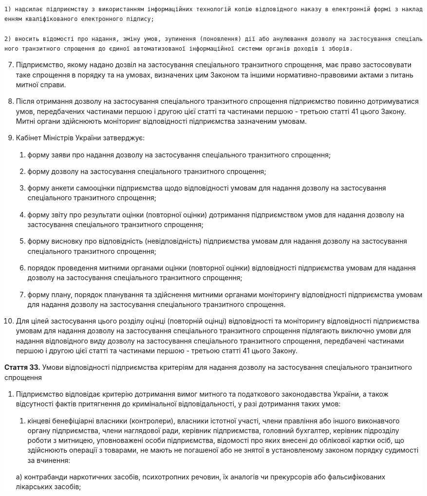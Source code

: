     1) надсилає підприємству з використанням інформаційних технологій копію відповідного наказу в електронній формі з накладенням кваліфікованого електронного підпису;

    2) вносить відомості про надання, зміну умов, зупинення (поновлення) дії або анулювання дозволу на застосування спеціального транзитного спрощення до єдиної автоматизованої інформаційної системи органів доходів і зборів.

7. Підприємство, якому надано дозвіл на застосування спеціального транзитного спрощення, має право застосовувати таке спрощення в порядку та на умовах, визначених цим Законом та іншими нормативно-правовими актами з питань митної справи.

8. Після отримання дозволу на застосування спеціального транзитного спрощення підприємство повинно дотримуватися умов, передбачених частинами першою і другою цієї статті та частинами першою - третьою статті 41 цього Закону. Митні органи здійснюють моніторинг відповідності підприємства зазначеним умовам.

9. Кабінет Міністрів України затверджує:

    1) форму заяви про надання дозволу на застосування спеціального транзитного спрощення;

    2) форму дозволу на застосування спеціального транзитного спрощення;

    3) форму анкети самооцінки підприємства щодо відповідності умовам для надання дозволу на застосування спеціального транзитного спрощення;

    4) форму звіту про результати оцінки (повторної оцінки) дотримання підприємством умов для надання дозволу на застосування спеціального транзитного спрощення;

    5) форму висновку про відповідність (невідповідність) підприємства умовам для надання дозволу на застосування спеціального транзитного спрощення;

    6) порядок проведення митними органами оцінки (повторної оцінки) відповідності підприємства умовам для надання дозволу на застосування спеціального транзитного спрощення;

    7) форму плану, порядок планування та здійснення митними органами моніторингу відповідності підприємства умовам для надання дозволу на застосування спеціального транзитного спрощення.

10. Для цілей застосування цього розділу оцінці (повторній оцінці) відповідності та моніторингу відповідності підприємства умовам для надання дозволу на застосування спеціального транзитного спрощення підлягають виключно умови для надання відповідного виду дозволу на застосування спеціального транзитного спрощення, передбачені частинами першою і другою цієї статті та частинами першою - третьою статті 41 цього Закону.

**Стаття 33.** Умови відповідності підприємства критеріям для надання дозволу на застосування спеціального транзитного спрощення

1. Підприємство відповідає критерію дотримання вимог митного та податкового законодавства України, а також відсутності фактів притягнення до кримінальної відповідальності, у разі дотримання таких умов:

    1) кінцеві бенефіціарні власники (контролери), власники істотної участі, члени правління або іншого виконавчого органу підприємства, члени наглядової ради, керівник підприємства, головний бухгалтер, керівник підрозділу роботи з митницею, уповноважені особи підприємства, відомості про яких внесені до облікової картки осіб, що здійснюють операції з товарами, не мають не погашеної або не знятої в установленому законом порядку судимості за вчинення:

    а) контрабанди наркотичних засобів, психотропних речовин, їх аналогів чи прекурсорів або фальсифікованих лікарських засобів;
